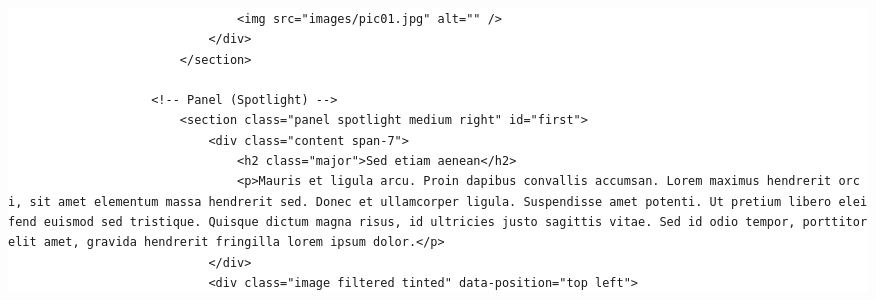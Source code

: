 									<img src="images/pic01.jpg" alt="" />
								</div>
							</section>

						<!-- Panel (Spotlight) -->
							<section class="panel spotlight medium right" id="first">
								<div class="content span-7">
									<h2 class="major">Sed etiam aenean</h2>
									<p>Mauris et ligula arcu. Proin dapibus convallis accumsan. Lorem maximus hendrerit orci, sit amet elementum massa hendrerit sed. Donec et ullamcorper ligula. Suspendisse amet potenti. Ut pretium libero eleifend euismod sed tristique. Quisque dictum magna risus, id ultricies justo sagittis vitae. Sed id odio tempor, porttitor elit amet, gravida hendrerit fringilla lorem ipsum dolor.</p>
								</div>
								<div class="image filtered tinted" data-position="top left">